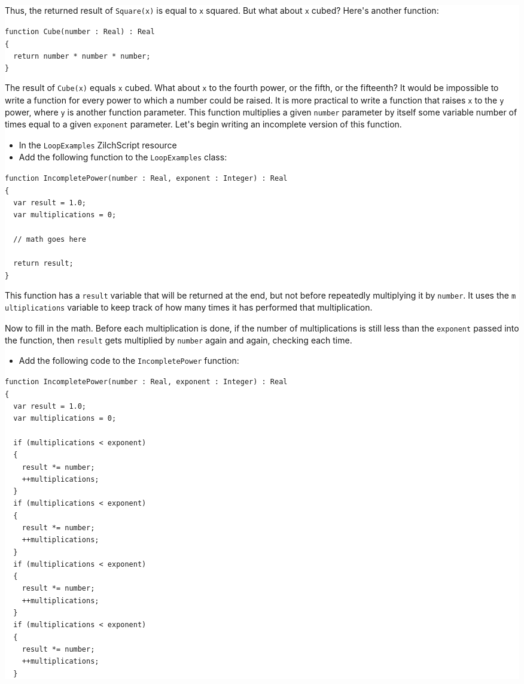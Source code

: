 Thus, the returned result of `Square(x)` is equal to `x` squared. But what about `x` cubed? Here's another function:

```lang=csharp, name="Cube"
function Cube(number : Real) : Real
{
  return number * number * number;
}
```

The result of `Cube(x)` equals `x` cubed. What about `x` to the fourth power, or the fifth, or the fifteenth? It would be impossible to write a function for every power to which a number could be raised. It is more practical to write a function that raises `x` to the `y` power, where `y` is another function parameter. This function multiplies a given `number` parameter by itself some variable number of times equal to a given `exponent` parameter. Let's begin writing an incomplete version of this function.

- In the `LoopExamples` ZilchScript resource
 - Add the following function to the `LoopExamples` class:

```lang=csharp, name="Incomplete Power Function, step 1"
function IncompletePower(number : Real, exponent : Integer) : Real
{
  var result = 1.0;
  var multiplications = 0;

  // math goes here

  return result;
}
```

This function has a `result` variable that will be returned at the end, but not before repeatedly multiplying it by `number`. It uses the `multiplications` variable to keep track of how many times it has performed that multiplication.

Now to fill in the math. Before each multiplication is done, if the number of multiplications is still less than the `exponent` passed into the function, then `result` gets multiplied by `number` again and again, checking each time.

- Add the following code to the `IncompletePower` function:

```lang=csharp, name="Incomplete Power Function, step 2"
function IncompletePower(number : Real, exponent : Integer) : Real
{
  var result = 1.0;
  var multiplications = 0;
  
  if (multiplications < exponent)
  {
    result *= number;
    ++multiplications;
  }
  if (multiplications < exponent)
  {
    result *= number;
    ++multiplications;
  }
  if (multiplications < exponent)
  {
    result *= number;
    ++multiplications;
  }
  if (multiplications < exponent)
  {
    result *= number;
    ++multiplications;
  }
```
